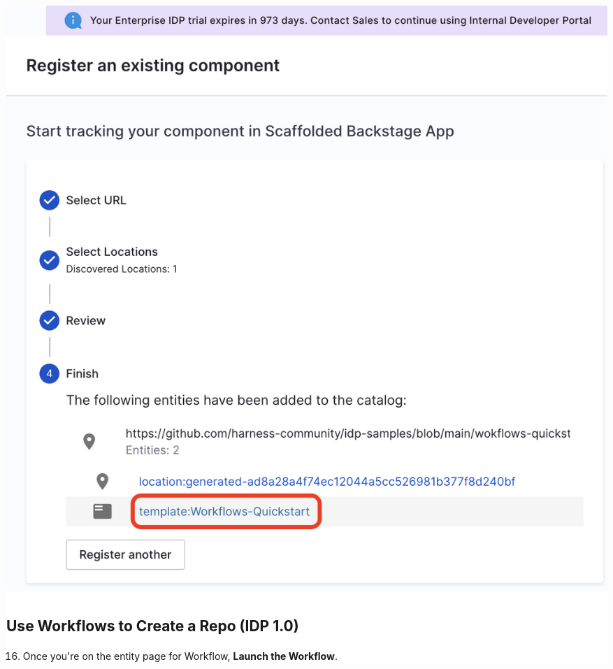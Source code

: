 ![](static/workflowquickstart.png)

## Use Workflows to Create a Repo (IDP 1.0)

16. Once you're on the entity page for Workflow, **Launch the Workflow**.
